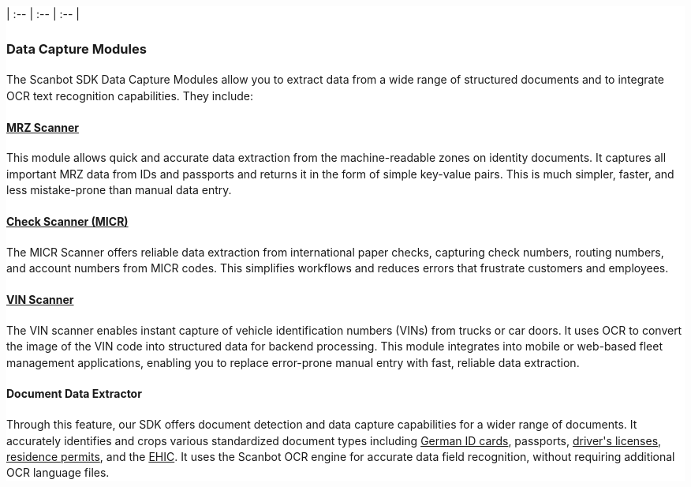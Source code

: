 | :-- | :-- | :-- |

### Data Capture Modules

The Scanbot SDK Data Capture Modules allow you to extract data from a wide range of structured documents and to integrate OCR text recognition capabilities. They include:

#### [MRZ Scanner](https://scanbot.io/data-capture-software/mrz-scanner/?utm_source=github.com&utm_medium=referral&utm_campaign=dev_sites) 
This module allows quick and accurate data extraction from the machine-readable zones on identity documents. It captures all important MRZ data from IDs and passports and returns it in the form of simple key-value pairs. This is much simpler, faster, and less mistake-prone than manual data entry.

#### [Check Scanner (MICR)](https://scanbot.io/data-capture-software/check-scanner/?utm_source=github.com&utm_medium=referral&utm_campaign=dev_sites)
The MICR Scanner offers reliable data extraction from international paper checks, capturing check numbers, routing numbers, and account numbers from MICR codes. This simplifies workflows and reduces errors that frustrate customers and employees.

#### [VIN Scanner](https://scanbot.io/data-capture-software/vin-scanner/?utm_source=github.com&utm_medium=referral&utm_campaign=dev_sites)
The VIN scanner enables instant capture of vehicle identification numbers (VINs) from trucks or car doors. It uses OCR to convert the image of the VIN code into structured data for backend processing. This module integrates into mobile or web-based fleet management applications, enabling you to replace error-prone manual entry with fast, reliable data extraction.

#### Document Data Extractor
Through this feature, our SDK offers document detection and data capture capabilities for a wider range of documents. It accurately identifies and crops various standardized document types including [German ID cards](https://scanbot.io/data-capture-software/id-scanner/?utm_source=github.com&utm_medium=referral&utm_campaign=dev_sites), passports, [driver's licenses](https://scanbot.io/data-capture-software/german-drivers-license-scanner/?utm_source=github.com&utm_medium=referral&utm_campaign=dev_sites), [residence permits](https://scanbot.io/data-capture-software/residence-permit-scanner/?utm_source=github.com&utm_medium=referral&utm_campaign=dev_sites), and the [EHIC](https://scanbot.io/data-capture-software/ehic-scanner/?utm_source=github.com&utm_medium=referral&utm_campaign=dev_sites). It uses the Scanbot OCR engine for accurate data field recognition, without requiring additional OCR language files.
